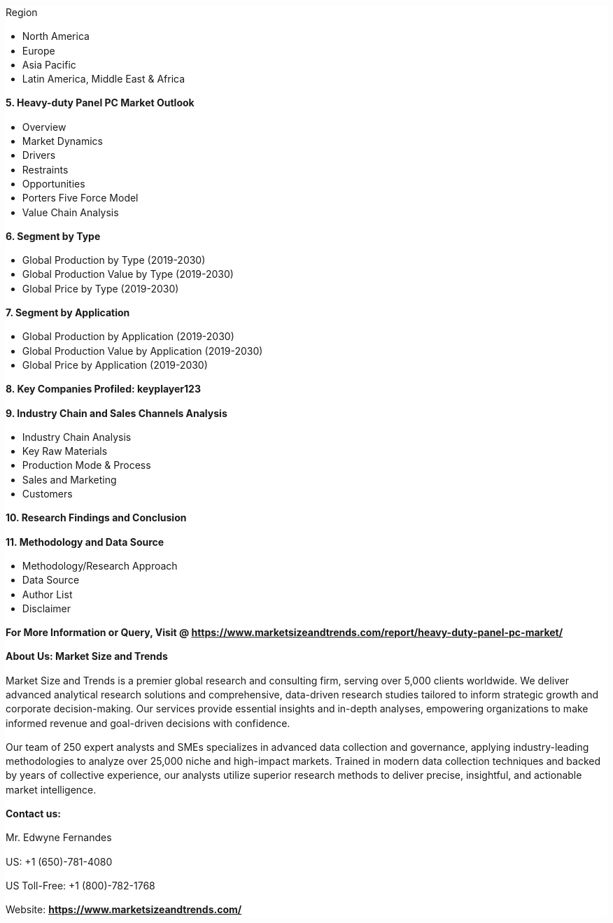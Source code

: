 Region</strong></p><ul><li>North America</li><li>Europe</li><li>Asia Pacific</li><li>Latin America, Middle East &amp; Africa</li></ul><p><strong>5. Heavy-duty Panel PC Market Outlook</strong></p><ul><li>Overview</li><li>Market Dynamics</li><li>Drivers</li><li>Restraints</li><li>Opportunities</li><li>Porters Five Force Model</li><li>Value Chain Analysis&nbsp;</li></ul><p><strong>6. Segment by Type</strong></p><ul><li>Global Production by Type (2019-2030)</li><li>Global Production Value by Type (2019-2030)</li><li>Global Price by Type (2019-2030)</li></ul><p><strong>7. Segment by Application</strong></p><ul><li>Global Production by Application (2019-2030)</li><li>Global Production Value by Application (2019-2030)</li><li>Global Price by Application (2019-2030)</li></ul><p><strong>8. Key Companies Profiled: keyplayer123</strong></p><p><strong>9. Industry Chain and Sales Channels Analysis</strong></p><ul><li>Industry Chain Analysis</li><li>Key Raw Materials</li><li>Production Mode &amp; Process</li><li>Sales and Marketing</li><li>Customers</li></ul><p><strong>10. Research Findings and Conclusion</strong></p><p><strong>11. Methodology and Data Source</strong></p><ul><li>Methodology/Research Approach</li><li>Data Source</li><li>Author List</li><li>Disclaimer</li></ul></p><p><strong>For More Information or Query, Visit @ <a href="https://www.marketsizeandtrends.com/report/heavy-duty-panel-pc-market/">https://www.marketsizeandtrends.com/report/heavy-duty-panel-pc-market/</a></strong></p><p><strong>About Us: Market Size and Trends</strong></p><p>Market Size and Trends is a premier global research and consulting firm, serving over 5,000 clients worldwide. We deliver advanced analytical research solutions and comprehensive, data-driven research studies tailored to inform strategic growth and corporate decision-making. Our services provide essential insights and in-depth analyses, empowering organizations to make informed revenue and goal-driven decisions with confidence.</p><p>Our team of 250 expert analysts and SMEs specializes in advanced data collection and governance, applying industry-leading methodologies to analyze over 25,000 niche and high-impact markets. Trained in modern data collection techniques and backed by years of collective experience, our analysts utilize superior research methods to deliver precise, insightful, and actionable market intelligence.</p><p><strong>Contact us:</strong></p><p>Mr. Edwyne Fernandes</p><p>US: +1 (650)-781-4080</p><p>US Toll-Free: +1 (800)-782-1768</p><p>Website: <strong><a href="https://www.marketsizeandtrends.com/">https://www.marketsizeandtrends.com/</a></strong></p>
